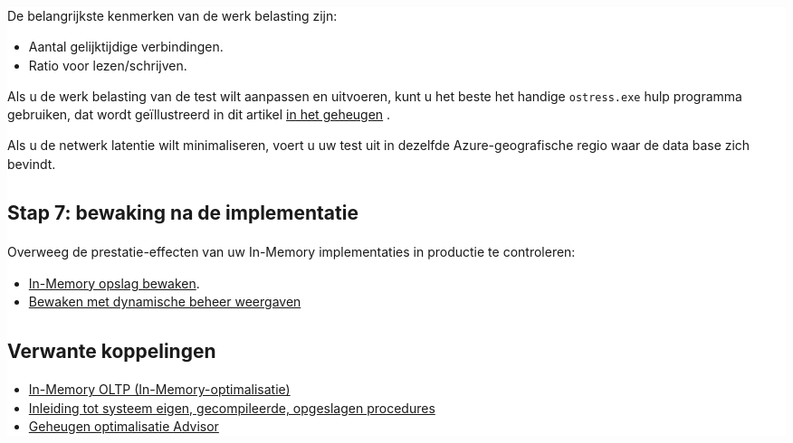 De belangrijkste kenmerken van de werk belasting zijn:

* Aantal gelijktijdige verbindingen.
* Ratio voor lezen/schrijven.

Als u de werk belasting van de test wilt aanpassen en uitvoeren, kunt u het beste het handige `ostress.exe` hulp programma gebruiken, dat wordt geïllustreerd in dit artikel [in het geheugen](in-memory-oltp-overview.md) .

Als u de netwerk latentie wilt minimaliseren, voert u uw test uit in dezelfde Azure-geografische regio waar de data base zich bevindt.

## <a name="step-7-post-implementation-monitoring"></a>Stap 7: bewaking na de implementatie

Overweeg de prestatie-effecten van uw In-Memory implementaties in productie te controleren:

* [In-Memory opslag bewaken](in-memory-oltp-monitor-space.md).
* [Bewaken met dynamische beheer weergaven](database/monitoring-with-dmvs.md)

## <a name="related-links"></a>Verwante koppelingen

* [In-Memory OLTP (In-Memory-optimalisatie)](/sql/relational-databases/in-memory-oltp/in-memory-oltp-in-memory-optimization)
* [Inleiding tot systeem eigen, gecompileerde, opgeslagen procedures](/sql/relational-databases/in-memory-oltp/a-guide-to-query-processing-for-memory-optimized-tables)
* [Geheugen optimalisatie Advisor](/sql/relational-databases/in-memory-oltp/memory-optimization-advisor)
